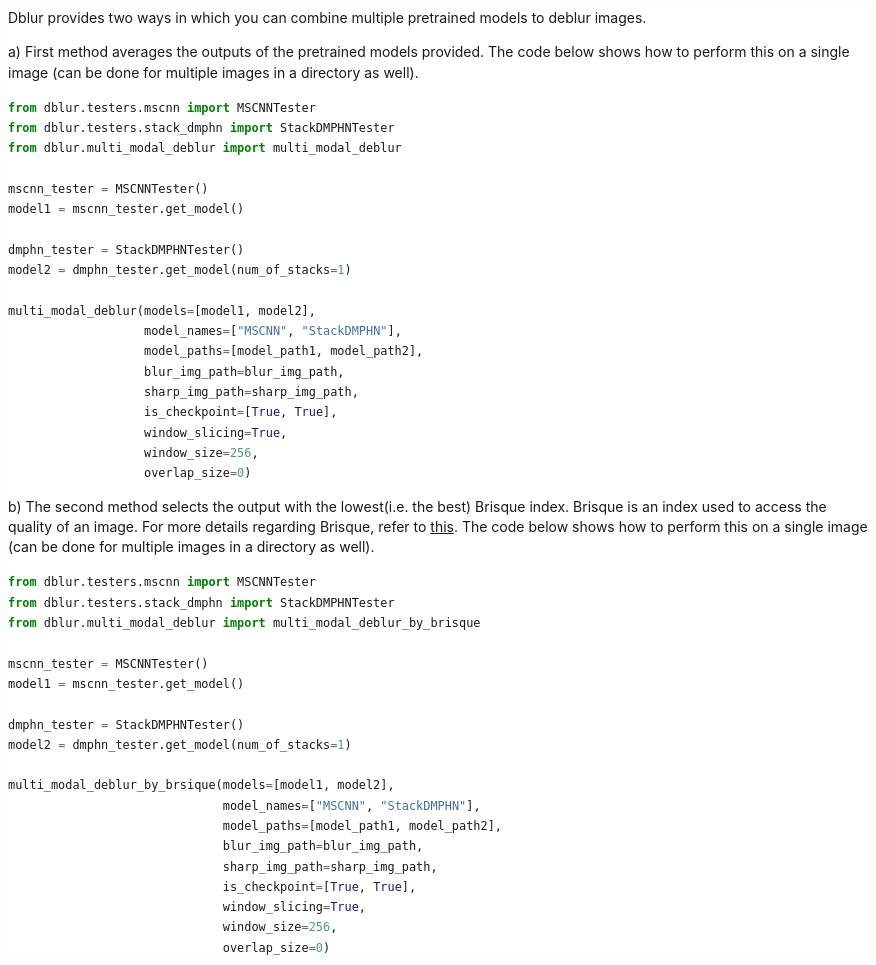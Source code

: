 Dblur provides two ways in which you can combine multiple pretrained models to deblur images.

a) First method averages the outputs of the pretrained models provided. The code below shows how to perform this on a 
single image (can be done for multiple images in a directory as well).

```python
from dblur.testers.mscnn import MSCNNTester
from dblur.testers.stack_dmphn import StackDMPHNTester
from dblur.multi_modal_deblur import multi_modal_deblur

mscnn_tester = MSCNNTester()
model1 = mscnn_tester.get_model()

dmphn_tester = StackDMPHNTester()
model2 = dmphn_tester.get_model(num_of_stacks=1)

multi_modal_deblur(models=[model1, model2], 
                   model_names=["MSCNN", "StackDMPHN"],
                   model_paths=[model_path1, model_path2],
                   blur_img_path=blur_img_path,
                   sharp_img_path=sharp_img_path,
                   is_checkpoint=[True, True], 
                   window_slicing=True, 
                   window_size=256, 
                   overlap_size=0)
```

b) The second method selects the output with the lowest(i.e. the best) Brisque index. Brisque is an index used to access
the quality of an image. For more details regarding Brisque, refer to 
[this](https://live.ece.utexas.edu/publications/2012/TIP%20BRISQUE.pdf). The code below shows how to perform this on a 
single image (can be done for multiple images in a directory as well).

```python
from dblur.testers.mscnn import MSCNNTester
from dblur.testers.stack_dmphn import StackDMPHNTester
from dblur.multi_modal_deblur import multi_modal_deblur_by_brisque

mscnn_tester = MSCNNTester()
model1 = mscnn_tester.get_model()

dmphn_tester = StackDMPHNTester()
model2 = dmphn_tester.get_model(num_of_stacks=1)

multi_modal_deblur_by_brsique(models=[model1, model2], 
                              model_names=["MSCNN", "StackDMPHN"],
                              model_paths=[model_path1, model_path2],
                              blur_img_path=blur_img_path,
                              sharp_img_path=sharp_img_path,
                              is_checkpoint=[True, True], 
                              window_slicing=True, 
                              window_size=256, 
                              overlap_size=0)
```
